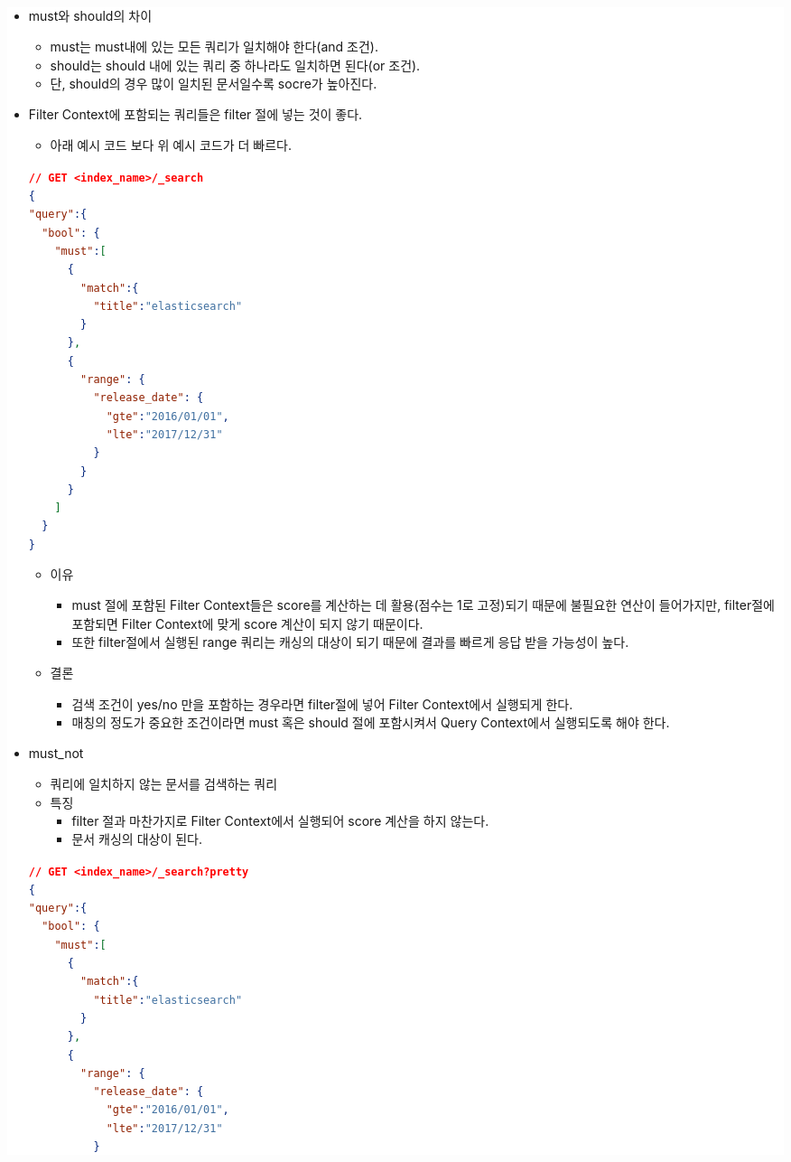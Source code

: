   - must와 should의 차이
    - must는 must내에 있는 모든 쿼리가 일치해야 한다(and 조건).
    - should는 should 내에 있는 쿼리 중 하나라도 일치하면 된다(or 조건).
    - 단, should의 경우 많이 일치된 문서일수록 socre가 높아진다.



- Filter Context에 포함되는 쿼리들은 filter 절에 넣는 것이 좋다.

  - 아래 예시 코드 보다 위 예시 코드가 더 빠르다.

  ```json
  // GET <index_name>/_search
  {
  "query":{
    "bool": {
      "must":[
        {
          "match":{
            "title":"elasticsearch"
          }
        },
        {
          "range": {
            "release_date": {
              "gte":"2016/01/01",
              "lte":"2017/12/31"
            }
          }
        }
      ]
    }
  }
  ```
  
  - 이유
    - must 절에 포함된 Filter Context들은 score를 계산하는 데 활용(점수는 1로 고정)되기 때문에 불필요한 연산이 들어가지만, filter절에 포함되면 Filter Context에 맞게 score 계산이 되지 않기 때문이다.
    - 또한 filter절에서 실행된 range 쿼리는 캐싱의 대상이 되기 때문에 결과를 빠르게 응답 받을 가능성이 높다.
  
  - 결론
    - 검색 조건이 yes/no 만을 포함하는 경우라면 filter절에 넣어 Filter Context에서 실행되게 한다.
    - 매칭의 정도가 중요한 조건이라면 must 혹은 should 절에 포함시켜서 Query Context에서 실행되도록 해야 한다.



- must_not

  - 쿼리에 일치하지 않는 문서를 검색하는 쿼리
  - 특징
    - filter 절과 마찬가지로 Filter Context에서 실행되어 score 계산을 하지 않는다.
    - 문서 캐싱의 대상이 된다.

  ```json
  // GET <index_name>/_search?pretty
  {
  "query":{
    "bool": {
      "must":[
        {
          "match":{
            "title":"elasticsearch"
          }
        },
        {
          "range": {
            "release_date": {
              "gte":"2016/01/01",
              "lte":"2017/12/31"
            }
  ```